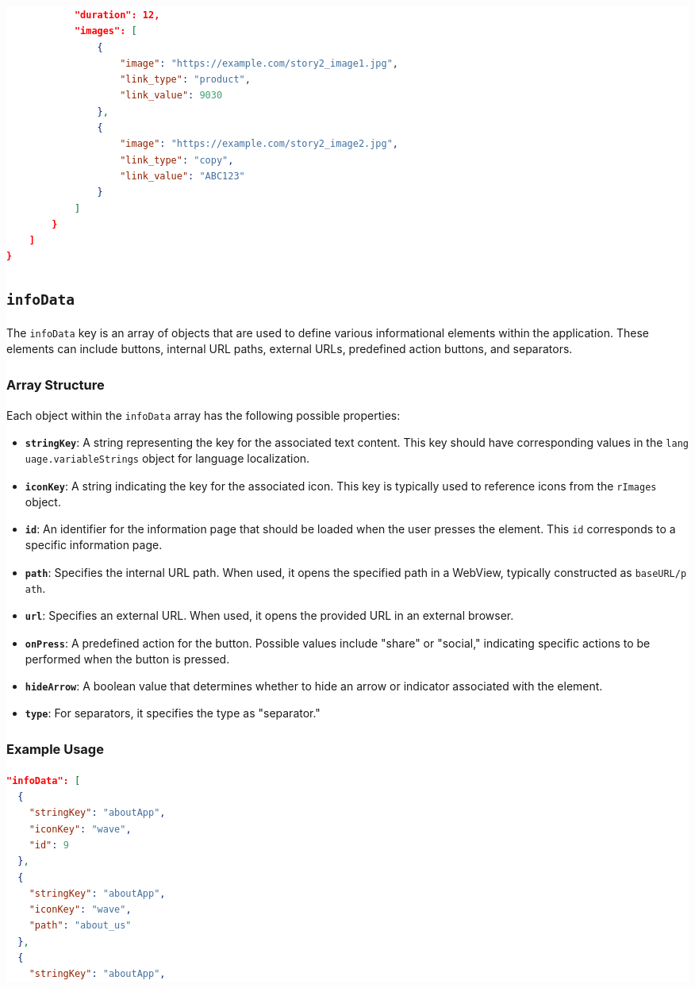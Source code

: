 ```json
			"duration": 12,
			"images": [
				{
					"image": "https://example.com/story2_image1.jpg",
					"link_type": "product",
					"link_value": 9030
				},
				{
					"image": "https://example.com/story2_image2.jpg",
					"link_type": "copy",
					"link_value": "ABC123"
				}
			]
		}
	]
}
```

## `infoData`

The `infoData` key is an array of objects that are used to define various informational elements within the application. These elements can include buttons, internal URL paths, external URLs, predefined action buttons, and separators.

### Array Structure

Each object within the `infoData` array has the following possible properties:

-   **`stringKey`**: A string representing the key for the associated text content. This key should have corresponding values in the `language.variableStrings` object for language localization.

-   **`iconKey`**: A string indicating the key for the associated icon. This key is typically used to reference icons from the `rImages` object.

-   **`id`**: An identifier for the information page that should be loaded when the user presses the element. This `id` corresponds to a specific information page.

-   **`path`**: Specifies the internal URL path. When used, it opens the specified path in a WebView, typically constructed as `baseURL/path`.

-   **`url`**: Specifies an external URL. When used, it opens the provided URL in an external browser.

-   **`onPress`**: A predefined action for the button. Possible values include "share" or "social," indicating specific actions to be performed when the button is pressed.

-   **`hideArrow`**: A boolean value that determines whether to hide an arrow or indicator associated with the element.

-   **`type`**: For separators, it specifies the type as "separator."

### Example Usage

```json
"infoData": [
  {
    "stringKey": "aboutApp",
    "iconKey": "wave",
    "id": 9
  },
  {
    "stringKey": "aboutApp",
    "iconKey": "wave",
    "path": "about_us"
  },
  {
    "stringKey": "aboutApp",
```